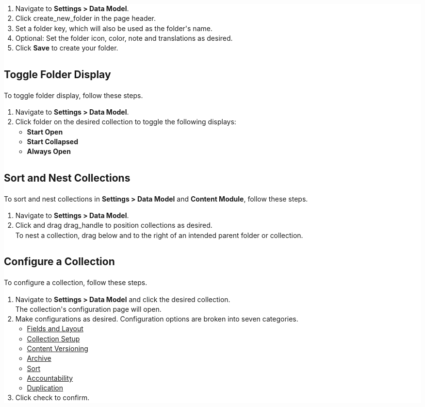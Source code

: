 1. Navigate to **Settings > Data Model**.
2. Click <span mi btn muted>create_new_folder</span> in the page header.
3. Set a folder key, which will also be used as the folder's name.
4. Optional: Set the folder icon, color, note and translations as desired.
5. Click **Save** to create your folder.

## Toggle Folder Display

<video title="Toggle Folder Display" autoplay playsinline muted loop controls>
	<source src="https://cdn.clairview.io/docs/v9/configuration/data-model/collections/collections-20220805/toggle-folder-display-20220805A.mp4" type="video/mp4" />
</video>

To toggle folder display, follow these steps.

1. Navigate to **Settings > Data Model**.
2. Click <span mi icon>folder</span> on the desired collection to toggle the following displays:
   - **Start Open**
   - **Start Collapsed**
   - **Always Open**

## Sort and Nest Collections

<video title="Configure a Collection" autoplay playsinline muted loop controls>
	<source src="https://cdn.clairview.io/docs/v9/configuration/data-model/collections/collections-20220805/sort-and-nest-collections.mp4" type="video/mp4" />
</video>

To sort and nest collections in **Settings > Data Model** and **Content Module**, follow these steps.

1. Navigate to **Settings > Data Model**.
2. Click and drag <span mi icon>drag_handle</span> to position collections as desired.\
   To nest a collection, drag below and to the right of an intended parent folder or collection.

## Configure a Collection

<video title="Configure a Collection" autoplay playsinline muted loop controls>
	<source src="https://cdn.clairview.io/docs/v9/configuration/data-model/collections/collections-20220805/configure-a-collection-20220805A.mp4" type="video/mp4" />
</video>

To configure a collection, follow these steps.

1. Navigate to **Settings > Data Model** and click the desired collection.\
   The collection's configuration page will open.
2. Make configurations as desired. Configuration options are broken into seven categories.
   - [Fields and Layout](#fields-layout)
   - [Collection Setup](#collection-setup)
   - [Content Versioning](#content-versioning)
   - [Archive](#archive)
   - [Sort](#sort-field)
   - [Accountability](#accountability)
   - [Duplication](#duplication)
3. Click <span mi btn>check</span> to confirm.
